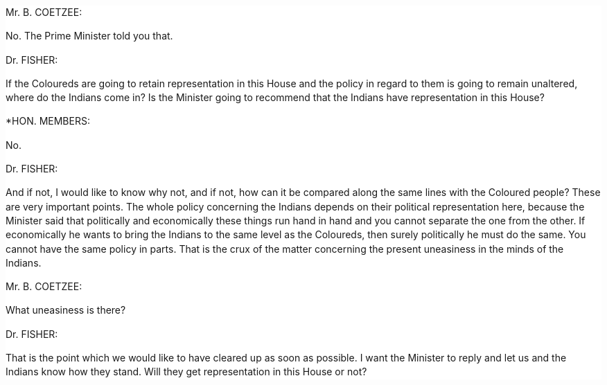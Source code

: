 </speech>

<speech by="#coetzee">

<from>Mr. <person refersTo="hansard_za">B. COETZEE</person>:</from>

<p>No. The Prime Minister told you that.</p>

</speech>

<speech by="#fisher">

<from>Dr. <person refersTo="hansard_za">FISHER</person>:</from>

<p>If the Coloureds are going to retain representation in this House and the policy in regard to them is going to remain unaltered, where do the Indians come in? Is the Minister going to recommend that the Indians have representation in this House?</p>

</speech>

<speech by="#hon_members">

<from><person refersTo="hansard_za">*HON. MEMBERS</person>:</from>

<p>No.</p>

</speech>

<speech by="#fisher">

<from>Dr. <person refersTo="hansard_za">FISHER</person>:</from>

<p>And if not, I would like to know why not, and if not, how can it be compared along the same lines with the Coloured people? These are very important points. The whole policy concerning the Indians depends on their political representation here, because the Minister said that politically and economically these things run hand in hand and you cannot separate the one from the other. If economically he wants to bring the Indians to the same level as the Coloureds, then surely politically he must do the same. You cannot have the same policy in parts. That is the crux of the matter concerning the present uneasiness in the minds of the Indians.</p>

</speech>

<speech by="#coetzee">

<from>Mr. <person refersTo="hansard_za">B. COETZEE</person>:</from>

<p>What uneasiness is there?</p>

</speech>

<speech by="#fisher">

<from>Dr. <person refersTo="hansard_za">FISHER</person>:</from>

<p>That is the point which we would like to have cleared up as soon as possible. I want the Minister to reply and let us and the Indians know how they stand. Will they get representation in this House or not?</p>
